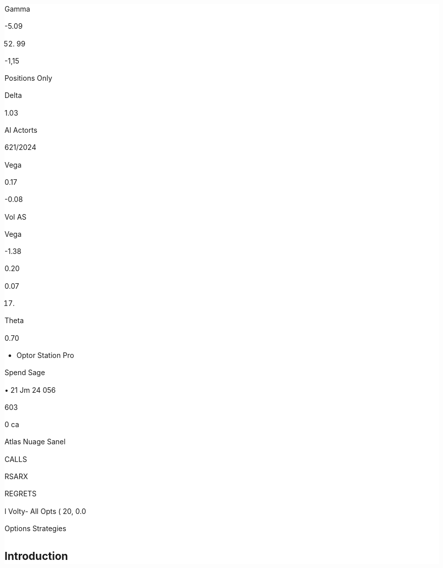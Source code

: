 Gamma

-5.09

52. 99

-1,15

Positions Only

Delta

1.03

Al Actorts

621/2024

Vega

0.17

-0.08

Vol AS

Vega

-1.38

0.20

0.07

017.

Theta

0.70

+ Optor Station Pro

Spend Sage

• 21 Jm 24 056

603

0 ca

Atlas Nuage Sanel

CALLS

RSARX

REGRETS

l Volty- All Opts ( 20, 0.0

Options Strategies



## Introduction
